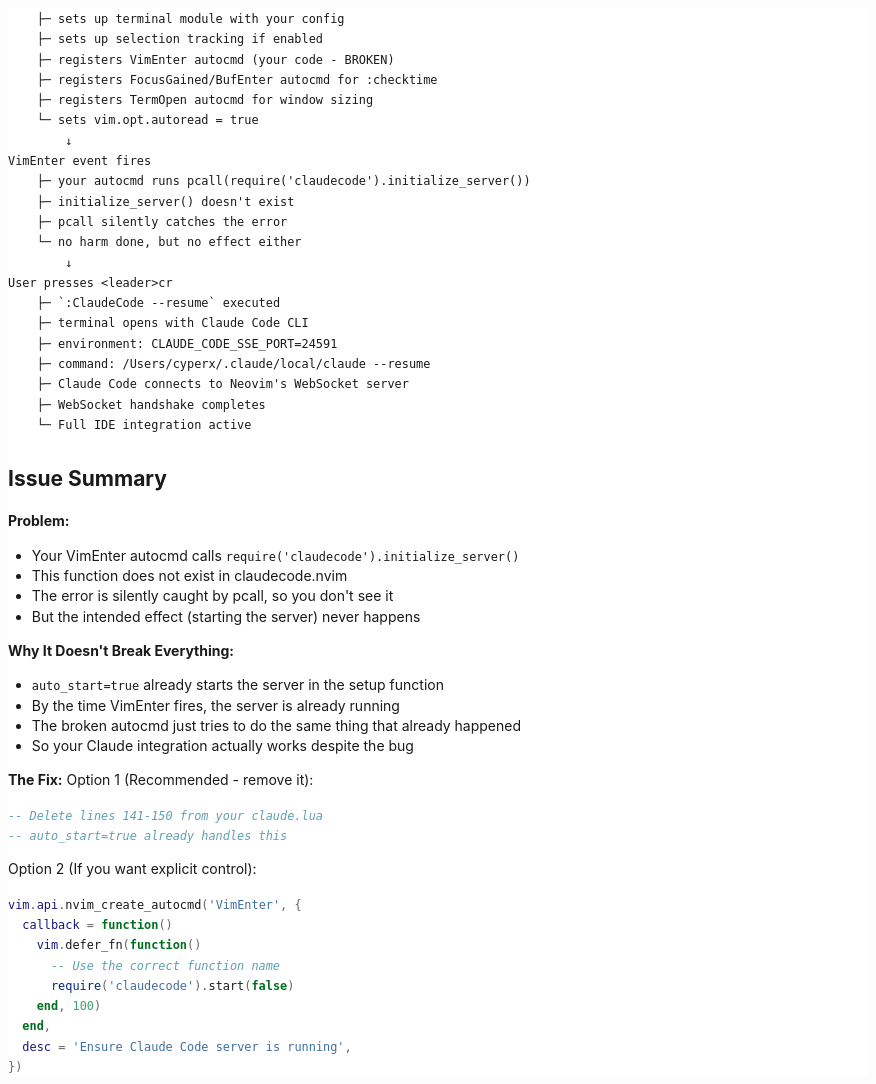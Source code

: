 ```
    ├─ sets up terminal module with your config
    ├─ sets up selection tracking if enabled
    ├─ registers VimEnter autocmd (your code - BROKEN)
    ├─ registers FocusGained/BufEnter autocmd for :checktime
    ├─ registers TermOpen autocmd for window sizing
    └─ sets vim.opt.autoread = true
        ↓
VimEnter event fires
    ├─ your autocmd runs pcall(require('claudecode').initialize_server())
    ├─ initialize_server() doesn't exist
    ├─ pcall silently catches the error
    └─ no harm done, but no effect either
        ↓
User presses <leader>cr
    ├─ `:ClaudeCode --resume` executed
    ├─ terminal opens with Claude Code CLI
    ├─ environment: CLAUDE_CODE_SSE_PORT=24591
    ├─ command: /Users/cyperx/.claude/local/claude --resume
    ├─ Claude Code connects to Neovim's WebSocket server
    ├─ WebSocket handshake completes
    └─ Full IDE integration active
```

## Issue Summary

**Problem:**
- Your VimEnter autocmd calls `require('claudecode').initialize_server()`
- This function does not exist in claudecode.nvim
- The error is silently caught by pcall, so you don't see it
- But the intended effect (starting the server) never happens

**Why It Doesn't Break Everything:**
- `auto_start=true` already starts the server in the setup function
- By the time VimEnter fires, the server is already running
- The broken autocmd just tries to do the same thing that already happened
- So your Claude integration actually works despite the bug

**The Fix:**
Option 1 (Recommended - remove it):
```lua
-- Delete lines 141-150 from your claude.lua
-- auto_start=true already handles this
```

Option 2 (If you want explicit control):
```lua
vim.api.nvim_create_autocmd('VimEnter', {
  callback = function()
    vim.defer_fn(function()
      -- Use the correct function name
      require('claudecode').start(false)
    end, 100)
  end,
  desc = 'Ensure Claude Code server is running',
})
```
